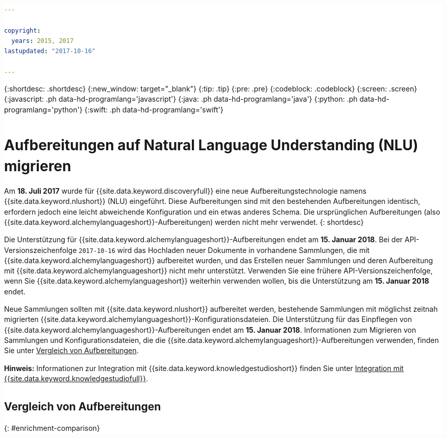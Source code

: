 ```yaml
---

copyright:
  years: 2015, 2017
lastupdated: "2017-10-16"

---
```


{:shortdesc: .shortdesc}
{:new_window: target="_blank"}
{:tip: .tip}
{:pre: .pre}
{:codeblock: .codeblock}
{:screen: .screen}
{:javascript: .ph data-hd-programlang='javascript'}
{:java: .ph data-hd-programlang='java'}
{:python: .ph data-hd-programlang='python'}
{:swift: .ph data-hd-programlang='swift'}

# Aufbereitungen auf Natural Language Understanding (NLU) migrieren

Am **18. Juli 2017** wurde für {{site.data.keyword.discoveryfull}} eine neue Aufbereitungstechnologie namens {{site.data.keyword.nlushort}} (NLU) eingeführt. Diese Aufbereitungen sind mit den bestehenden Aufbereitungen identisch, erfordern jedoch eine leicht abweichende Konfiguration und ein etwas anderes Schema. Die ursprünglichen Aufbereitungen (also {{site.data.keyword.alchemylanguageshort}}-Aufbereitungen) werden nicht mehr verwendet.
{: shortdesc}

Die Unterstützung für {{site.data.keyword.alchemylanguageshort}}-Aufbereitungen endet am **15. Januar 2018**. Bei der API-Versionszeichenfolge `2017-10-16` wird das Hochladen neuer Dokumente in vorhandene Sammlungen, die mit {{site.data.keyword.alchemylanguageshort}} aufbereitet wurden, und das Erstellen neuer Sammlungen und deren Aufbereitung mit {{site.data.keyword.alchemylanguageshort}} nicht mehr unterstützt. Verwenden Sie eine frühere API-Versionszeichenfolge, wenn Sie {{site.data.keyword.alchemylanguageshort}} weiterhin verwenden wollen, bis die Unterstützung am **15. Januar 2018** endet.

Neue Sammlungen sollten mit {{site.data.keyword.nlushort}} aufbereitet werden, bestehende Sammlungen mit möglichst zeitnah migrierten {{site.data.keyword.alchemylanguageshort}}-Konfigurationsdateien. Die Unterstützung für das Einpflegen von {{site.data.keyword.alchemylanguageshort}}-Aufbereitungen endet am **15. Januar 2018**. 
Informationen zum Migrieren von Sammlungen und Konfigurationsdateien, die die {{site.data.keyword.alchemylanguageshort}}-Aufbereitungen verwenden, finden Sie unter [Vergleich von Aufbereitungen](/docs/services/discovery/migrate-nlu.html#enrichment-comparison).

**Hinweis:** Informationen zur Integration mit {{site.data.keyword.knowledgestudioshort}} finden Sie unter [Integration mit {{site.data.keyword.knowledgestudiofull}}](/docs/services/discovery/integrate-wks.html). 

## Vergleich von Aufbereitungen
{: #enrichment-comparison}
